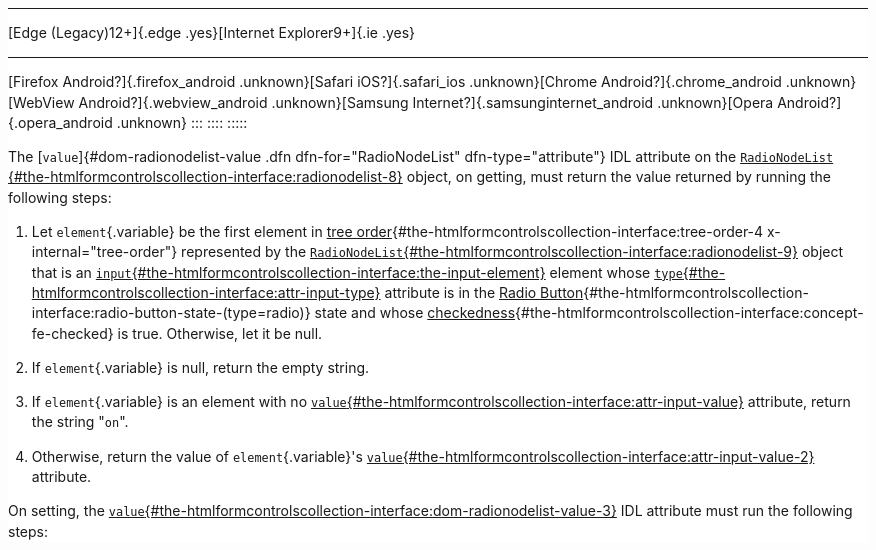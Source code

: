 ------------------------------------------------------------------------

[Edge (Legacy)12+]{.edge .yes}[Internet Explorer9+]{.ie .yes}

------------------------------------------------------------------------

[Firefox Android?]{.firefox_android .unknown}[Safari iOS?]{.safari_ios
.unknown}[Chrome Android?]{.chrome_android .unknown}[WebView
Android?]{.webview_android .unknown}[Samsung
Internet?]{.samsunginternet_android .unknown}[Opera
Android?]{.opera_android .unknown}
:::
::::
:::::

The [`value`]{#dom-radionodelist-value .dfn dfn-for="RadioNodeList"
dfn-type="attribute"} IDL attribute on the
[`RadioNodeList`{#the-htmlformcontrolscollection-interface:radionodelist-8}](#radionodelist)
object, on getting, must return the value returned by running the
following steps:

1.  Let `element`{.variable} be the first element in [tree
    order](https://dom.spec.whatwg.org/#concept-tree-order){#the-htmlformcontrolscollection-interface:tree-order-4
    x-internal="tree-order"} represented by the
    [`RadioNodeList`{#the-htmlformcontrolscollection-interface:radionodelist-9}](#radionodelist)
    object that is an
    [`input`{#the-htmlformcontrolscollection-interface:the-input-element}](input.html#the-input-element)
    element whose
    [`type`{#the-htmlformcontrolscollection-interface:attr-input-type}](input.html#attr-input-type)
    attribute is in the [Radio
    Button](input.html#radio-button-state-(type=radio)){#the-htmlformcontrolscollection-interface:radio-button-state-(type=radio)}
    state and whose
    [checkedness](form-control-infrastructure.html#concept-fe-checked){#the-htmlformcontrolscollection-interface:concept-fe-checked}
    is true. Otherwise, let it be null.

2.  If `element`{.variable} is null, return the empty string.

3.  If `element`{.variable} is an element with no
    [`value`{#the-htmlformcontrolscollection-interface:attr-input-value}](input.html#attr-input-value)
    attribute, return the string \"`on`\".

4.  Otherwise, return the value of `element`{.variable}\'s
    [`value`{#the-htmlformcontrolscollection-interface:attr-input-value-2}](input.html#attr-input-value)
    attribute.

On setting, the
[`value`{#the-htmlformcontrolscollection-interface:dom-radionodelist-value-3}](#dom-radionodelist-value)
IDL attribute must run the following steps:
